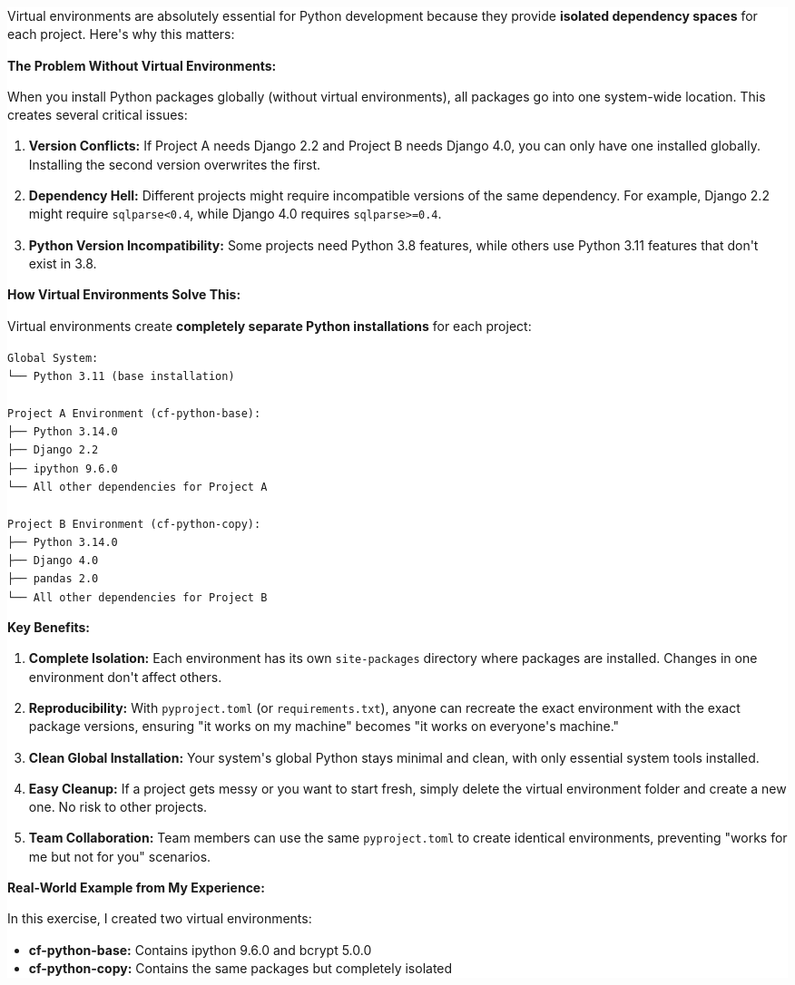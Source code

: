 Virtual environments are absolutely essential for Python development because they provide **isolated dependency spaces** for each project. Here's why this matters:

**The Problem Without Virtual Environments:**

When you install Python packages globally (without virtual environments), all packages go into one system-wide location. This creates several critical issues:

1. **Version Conflicts:** If Project A needs Django 2.2 and Project B needs Django 4.0, you can only have one installed globally. Installing the second version overwrites the first.

2. **Dependency Hell:** Different projects might require incompatible versions of the same dependency. For example, Django 2.2 might require `sqlparse<0.4`, while Django 4.0 requires `sqlparse>=0.4`.

3. **Python Version Incompatibility:** Some projects need Python 3.8 features, while others use Python 3.11 features that don't exist in 3.8.

**How Virtual Environments Solve This:**

Virtual environments create **completely separate Python installations** for each project:

```
Global System:
└── Python 3.11 (base installation)

Project A Environment (cf-python-base):
├── Python 3.14.0
├── Django 2.2
├── ipython 9.6.0
└── All other dependencies for Project A

Project B Environment (cf-python-copy):
├── Python 3.14.0
├── Django 4.0
├── pandas 2.0
└── All other dependencies for Project B
```

**Key Benefits:**

1. **Complete Isolation:** Each environment has its own `site-packages` directory where packages are installed. Changes in one environment don't affect others.

2. **Reproducibility:** With `pyproject.toml` (or `requirements.txt`), anyone can recreate the exact environment with the exact package versions, ensuring "it works on my machine" becomes "it works on everyone's machine."

3. **Clean Global Installation:** Your system's global Python stays minimal and clean, with only essential system tools installed.

4. **Easy Cleanup:** If a project gets messy or you want to start fresh, simply delete the virtual environment folder and create a new one. No risk to other projects.

5. **Team Collaboration:** Team members can use the same `pyproject.toml` to create identical environments, preventing "works for me but not for you" scenarios.

**Real-World Example from My Experience:**

In this exercise, I created two virtual environments:
- **cf-python-base:** Contains ipython 9.6.0 and bcrypt 5.0.0
- **cf-python-copy:** Contains the same packages but completely isolated
